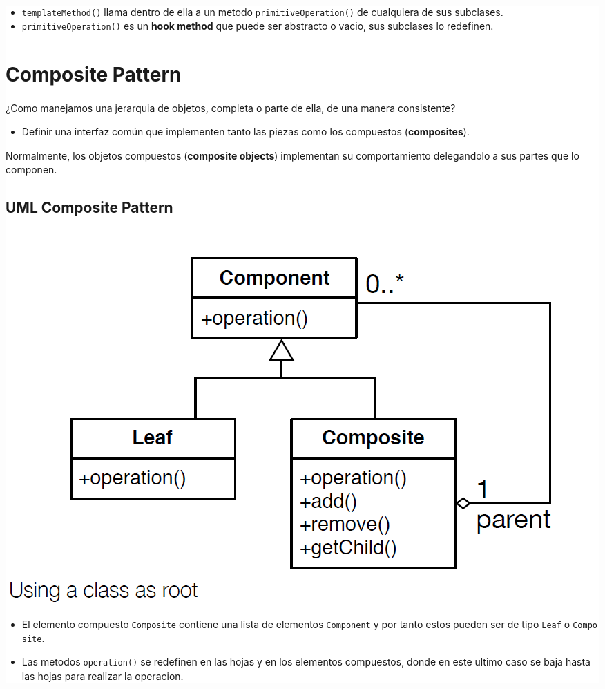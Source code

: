 * `templateMethod()` llama dentro de ella a un metodo `primitiveOperation()` de cualquiera de sus subclases.
* `primitiveOperation()` es un **hook method** que puede ser abstracto o vacio, sus subclases lo redefinen.

# Composite Pattern

¿Como manejamos una jerarquia de objetos, completa o parte de ella, de una manera consistente?
* Definir una interfaz común que implementen tanto las piezas como los compuestos (**composites**).

Normalmente, los objetos compuestos (**composite objects**) implementan su comportamiento
delegandolo a sus partes que lo componen.

## UML Composite Pattern

![](img/UMLCompositePattern.PNG)

* El elemento compuesto `Composite` contiene una lista de elementos `Component` y por tanto estos pueden ser de tipo `Leaf` o `Composite`.

* Las metodos `operation()` se redefinen en las hojas y en los elementos compuestos, donde en este ultimo caso se baja hasta las hojas para realizar la operacion.
